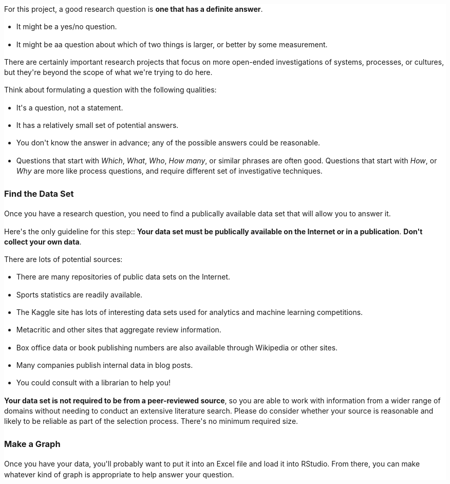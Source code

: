 For this project, a good research question is **one that has a definite answer**.

- It might be a yes/no question.

- It might be aa question about which of two things is larger, or better by some measurement.

There are certainly important research projects that focus on more open-ended investigations of systems, processes, or cultures, but they're beyond the scope of what
we're trying to do here.

Think about formulating a question with the following qualities:

- It's a question, not a statement.

- It has a relatively small set of potential answers.

- You don't know the answer in advance; any of the possible answers could be reasonable.

- Questions that start with *Which*, *What*, *Who*, *How many*, or similar phrases are often good. Questions that start with *How*, or *Why* are more like process questions,
and require different set of investigative techniques.

### Find the Data Set

Once you have a research question, you need to find a publically available data set that will allow you to answer it.

Here's the only guideline for this step:: **Your data set must be publically available on the Internet or in a publication**. **Don't collect your own data**.

There are lots of potential sources:

- There are many repositories of public data sets on the Internet.

- Sports statistics are readily available.

- The Kaggle site has lots of interesting data sets used for analytics and machine learning competitions.

- Metacritic and other sites that aggregate review information.

- Box office data or book publishing numbers are also available through Wikipedia or other sites.

- Many companies publish internal data in blog posts.

- You could consult with a librarian to help you!

**Your data set is not required to be from a peer-reviewed source**, so you are able to work with information from a wider range of domains without needing to conduct
an extensive literature search. Please do consider whether your source is reasonable and likely to be reliable as part of the selection process. There's no minimum required
size.


### Make a Graph

Once you have your data, you'll probably want to put it into an Excel file and load it into RStudio. From there, you can make whatever kind of graph is appropriate to
help answer your question.
